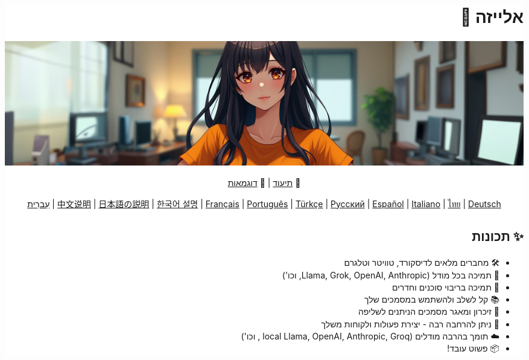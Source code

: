 <div align="rtl" dir="rtl">

# אלייזה 🤖

<div align="center">
  <img src="./docs/static/img/eliza_banner.jpg" alt="אלייזה באנר" width="100%" />
</div>

<div align="center">

📖 [תיעוד](https://elizaos.github.io/eliza/) | 🎯 [דוגמאות](https://github.com/thejoven/awesome-eliza)

</div>

<div align="center">

[中文说明](https://github.com/elizaos/Elisa/blob/main/README_CN.md) | [日本語の説明](https://github.com/elizaos/Elisa/blob/main/README_JA.md) | [한국어 설명](https://github.com/elizaos/Elisa/blob/main/README_KOR.md) | [Français](https://github.com/elizaos/Elisa/blob/main/README_FR.md) | [Português](https://github.com/elizaos/Elisa/blob/main/README_PTBR.md) | [Türkçe](TR.md) | [Русский](https://github.com/elizaos/Elisa/blob/main/README_RU.md) | [Español](https://github.com/elizaos/Elisa/blob/main/README_ES.md) | [Italiano](https://github.com/elizaos/Elisa/blob/main/README_IT.md) | [ไทย](https://github.com/elizaos/Elisa/blob/main/README_TH.md) | [Deutsch](https://github.com/elizaos/Elisa/blob/main/README_DE.md) | [עִברִית](https://github.com/elizaos/Elisa/blob/main/README_HE.md)

</div>

<div dir="rtl" align="right">

## ✨ תכונות

- 🛠️ מחברים מלאים לדיסקורד, טוויטר וטלגרם
- 🔗 תמיכה בכל מודל (Llama, Grok, OpenAI, Anthropic, וכו')
- 👥 תמיכה בריבוי סוכנים וחדרים
- 📚 קל לשלב ולהשתמש במסמכים שלך
- 💾 זיכרון ומאגר מסמכים הניתנים לשליפה
- 🚀 ניתן להרחבה רבה - יצירת פעולות ולקוחות משלך
- ☁️ תומך בהרבה מודלים (local Llama, OpenAI, Anthropic, Groq ,
  וכו')
- 📦 פשוט עובד!

</div>
